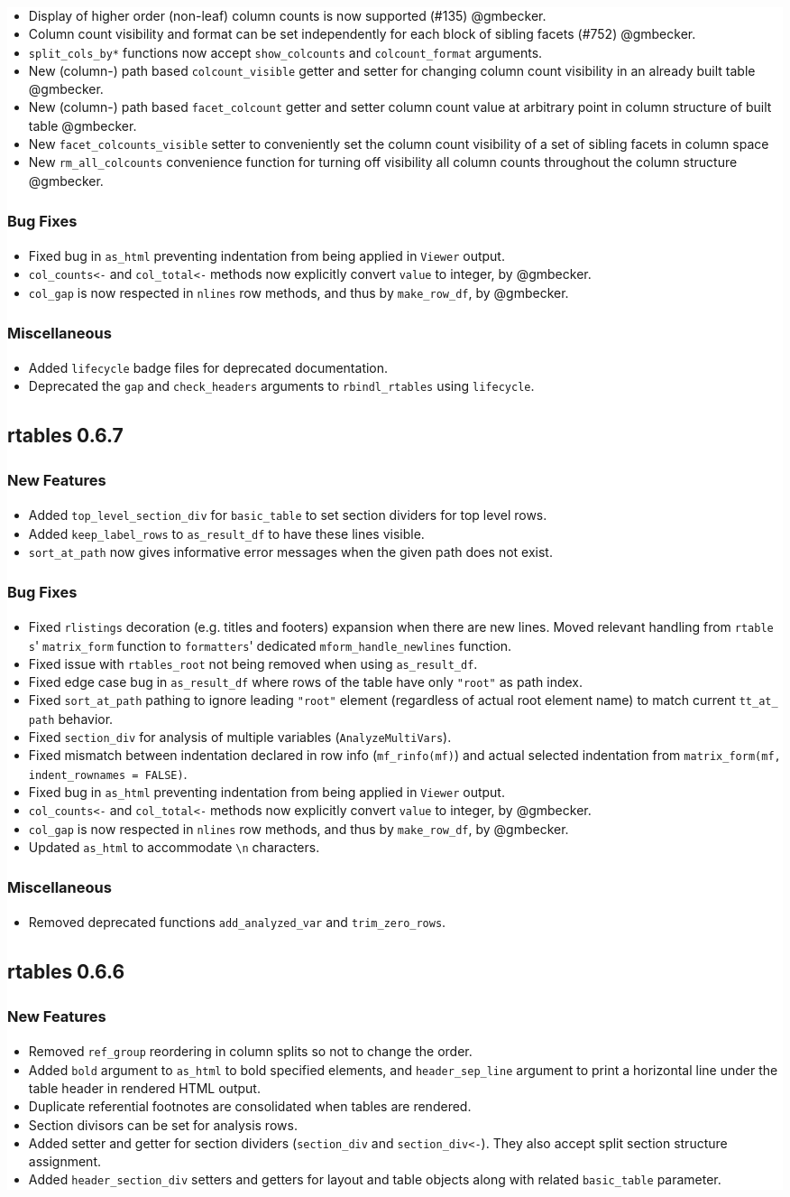  * Display of higher order (non-leaf) column counts is now supported (#135) @gmbecker.
 * Column count visibility and format can be set independently for each block of sibling facets (#752) @gmbecker.
 * `split_cols_by*` functions now accept `show_colcounts` and `colcount_format` arguments.
 * New (column-) path based `colcount_visible` getter and setter for changing column count visibility in an already built table @gmbecker.
 * New (column-) path based `facet_colcount` getter and setter column count value at arbitrary point in column structure of built table @gmbecker.
 * New `facet_colcounts_visible` setter to conveniently set the column count visibility of a set of sibling facets in column space
 * New `rm_all_colcounts` convenience function for turning off visibility all column counts throughout the column structure @gmbecker.
 
### Bug Fixes
 * Fixed bug in `as_html` preventing indentation from being applied in `Viewer` output.
 * `col_counts<-` and `col_total<-` methods now explicitly convert `value` to integer, by @gmbecker.
 * `col_gap` is now respected in `nlines` row methods, and thus by `make_row_df`, by @gmbecker.

### Miscellaneous
 * Added `lifecycle` badge files for deprecated documentation.
 * Deprecated the `gap` and `check_headers` arguments to `rbindl_rtables` using `lifecycle`.

## rtables 0.6.7
### New Features
 * Added `top_level_section_div` for `basic_table` to set section dividers for top level rows.
 * Added `keep_label_rows` to `as_result_df` to have these lines visible.
 * `sort_at_path` now gives informative error messages when the given path does not exist.

### Bug Fixes
 * Fixed `rlistings` decoration (e.g. titles and footers) expansion when there are new lines. Moved relevant handling from `rtables`' `matrix_form` function to `formatters`' dedicated `mform_handle_newlines` function.
 * Fixed issue with `rtables_root` not being removed when using `as_result_df`.
 * Fixed edge case bug in `as_result_df` where rows of the table have only `"root"` as path index.
 * Fixed `sort_at_path` pathing to ignore leading `"root"` element (regardless of actual root element name) to match current `tt_at_path` behavior.
 * Fixed `section_div` for analysis of multiple variables (`AnalyzeMultiVars`).
 * Fixed mismatch between indentation declared in row info (`mf_rinfo(mf)`) and actual selected indentation from `matrix_form(mf, indent_rownames = FALSE)`.
 * Fixed bug in `as_html` preventing indentation from being applied in `Viewer` output.
 * `col_counts<-` and `col_total<-` methods now explicitly convert `value` to integer, by @gmbecker.
 * `col_gap` is now respected in `nlines` row methods, and thus by `make_row_df`, by @gmbecker.
 * Updated `as_html` to accommodate `\n` characters.

### Miscellaneous
 * Removed deprecated functions `add_analyzed_var` and `trim_zero_rows`.

## rtables 0.6.6
### New Features
 * Removed `ref_group` reordering in column splits so not to change the order.
 * Added `bold` argument to `as_html` to bold specified elements, and `header_sep_line`
   argument to print a horizontal line under the table header in rendered HTML output.
 * Duplicate referential footnotes are consolidated when tables are rendered.
 * Section divisors can be set for analysis rows.
 * Added setter and getter for section dividers (`section_div` and `section_div<-`). They also accept
   split section structure assignment.
 * Added `header_section_div` setters and getters for layout and table objects along with
   related `basic_table` parameter.